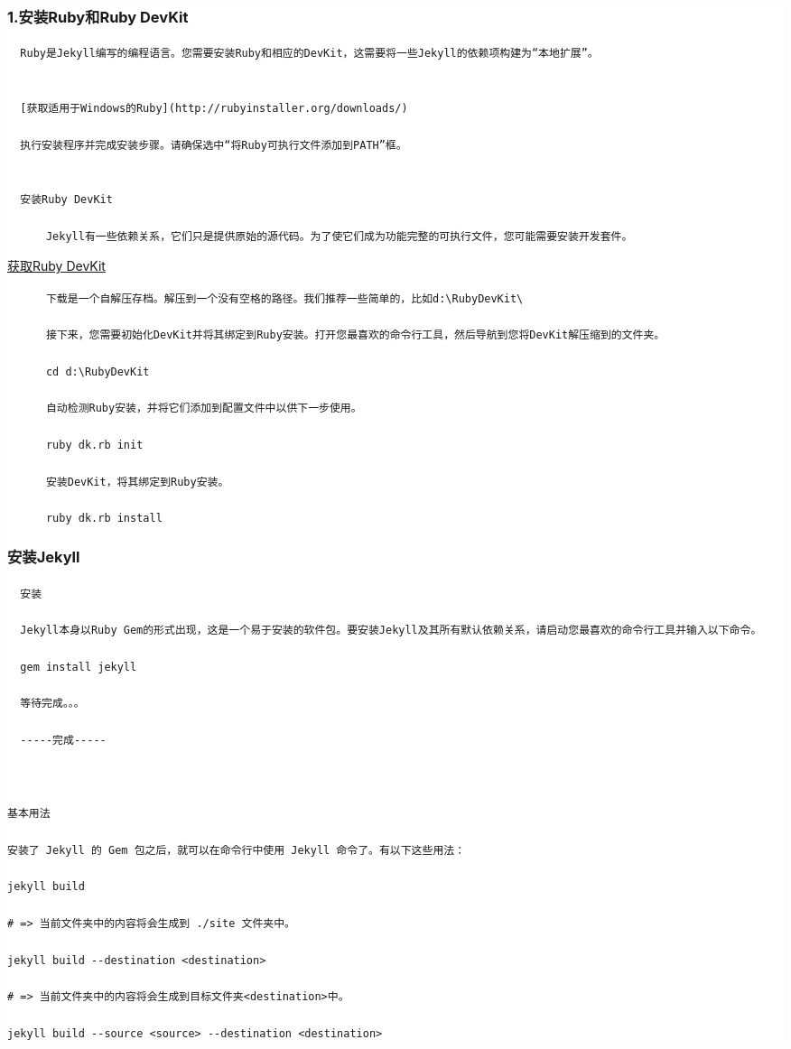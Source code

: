 
### 1.安装Ruby和Ruby DevKit
      
      Ruby是Jekyll编写的编程语言。您需要安装Ruby和相应的DevKit，这需要将一些Jekyll的依赖项构建为“本地扩展”。


      [获取适用于Windows的Ruby](http://rubyinstaller.org/downloads/)

      执行安装程序并完成安装步骤。请确保选中“将Ruby可执行文件添加到PATH”框。


      安装Ruby DevKit

          Jekyll有一些依赖关系，它们只是提供原始的源代码。为了使它们成为功能完整的可执行文件，您可能需要安装开发套件。



  [获取Ruby DevKit](http://rubyinstaller.org/downloads/)

          下载是一个自解压存档。解压到一个没有空格的路径。我们推荐一些简单的，比如d:\RubyDevKit\

          接下来，您需要初始化DevKit并将其绑定到Ruby安装。打开您最喜欢的命令行工具，然后导航到您将DevKit解压缩到的文件夹。

          cd d:\RubyDevKit

          自动检测Ruby安装，并将它们添加到配置文件中以供下一步使用。

          ruby dk.rb init

          安装DevKit，将其绑定到Ruby安装。

          ruby dk.rb install


### 安装Jekyll

      安装

      Jekyll本身以Ruby Gem的形式出现，这是一个易于安装的软件包。要安装Jekyll及其所有默认依赖关系，请启动您最喜欢的命令行工具并输入以下命令。

      gem install jekyll

      等待完成。。。

      -----完成-----



    基本用法

    安装了 Jekyll 的 Gem 包之后，就可以在命令行中使用 Jekyll 命令了。有以下这些用法：

    jekyll build

    # => 当前文件夹中的内容将会生成到 ./site 文件夹中。

    jekyll build --destination <destination>

    # => 当前文件夹中的内容将会生成到目标文件夹<destination>中。

    jekyll build --source <source> --destination <destination>
